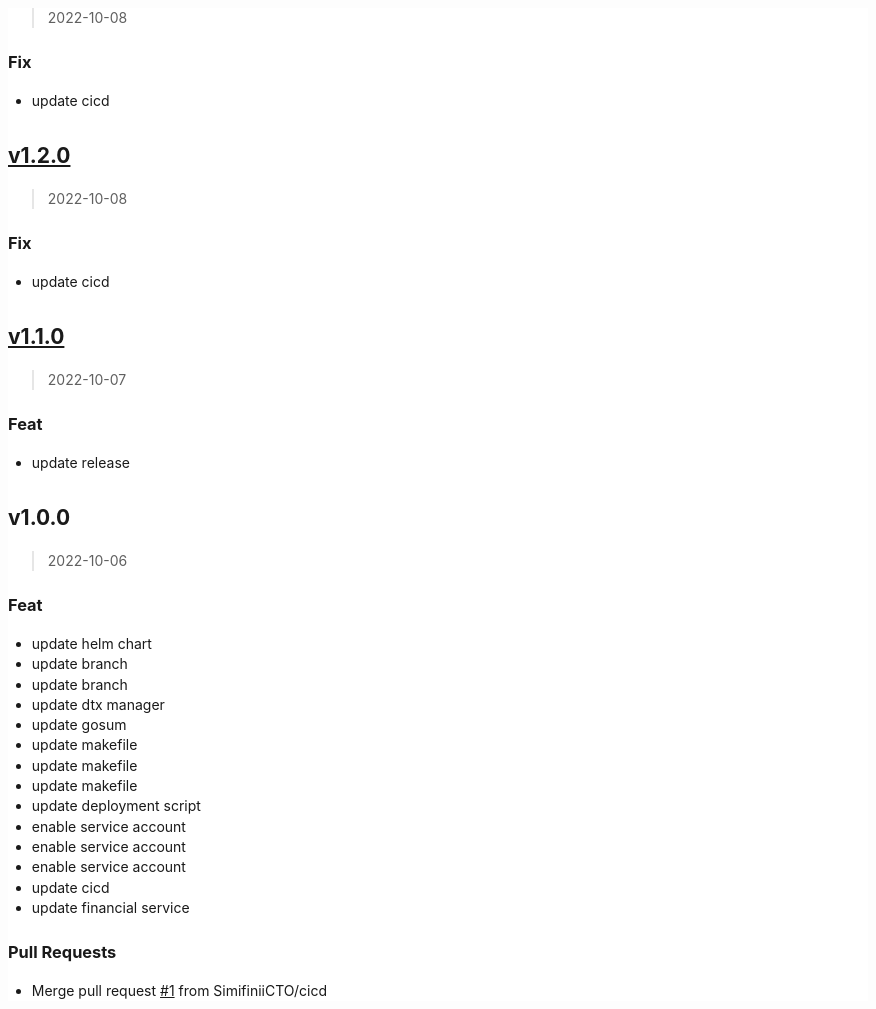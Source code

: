 > 2022-10-08

### Fix

* update cicd


<a name="v1.2.0"></a>
## [v1.2.0](https://github.com/SimifiniiCTO/simfiny-financial-integration-service/compare/v1.1.0...v1.2.0)

> 2022-10-08

### Fix

* update cicd


<a name="v1.1.0"></a>
## [v1.1.0](https://github.com/SimifiniiCTO/simfiny-financial-integration-service/compare/v1.0.0...v1.1.0)

> 2022-10-07

### Feat

* update release


<a name="v1.0.0"></a>
## v1.0.0

> 2022-10-06

### Feat

* update helm chart
* update branch
* update branch
* update dtx manager
* update gosum
* update makefile
* update makefile
* update makefile
* update deployment script
* enable service account
* enable service account
* enable service account
* update cicd
* update financial service

### Pull Requests

* Merge pull request [#1](https://github.com/SimifiniiCTO/simfiny-financial-integration-service/issues/1) from SimifiniiCTO/cicd

